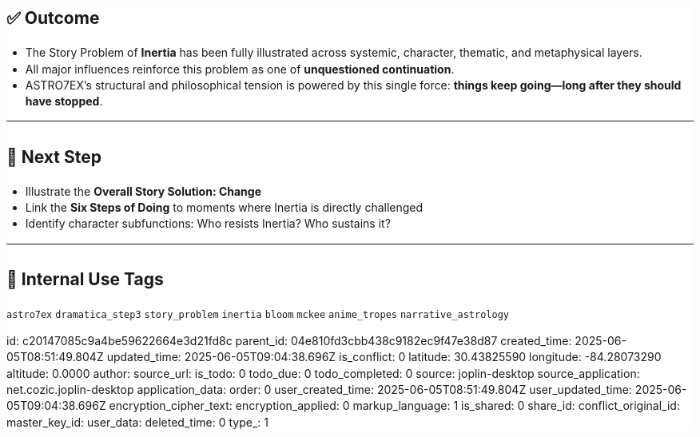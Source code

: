 
## ✅ Outcome

- The Story Problem of **Inertia** has been fully illustrated across systemic, character, thematic, and metaphysical layers.
- All major influences reinforce this problem as one of **unquestioned continuation**.
- ASTRO7EX’s structural and philosophical tension is powered by this single force: **things keep going—long after they should have stopped**.

---

## 🏁 Next Step

- Illustrate the **Overall Story Solution: Change**
- Link the **Six Steps of Doing** to moments where Inertia is directly challenged
- Identify character subfunctions: Who resists Inertia? Who sustains it?

---

## 🧪 Internal Use Tags  
`astro7ex` `dramatica_step3` `story_problem` `inertia` `bloom` `mckee` `anime_tropes` `narrative_astrology`


id: c20147085c9a4be59622664e3d21fd8c
parent_id: 04e810fd3cbb438c9182ec9f47e38d87
created_time: 2025-06-05T08:51:49.804Z
updated_time: 2025-06-05T09:04:38.696Z
is_conflict: 0
latitude: 30.43825590
longitude: -84.28073290
altitude: 0.0000
author: 
source_url: 
is_todo: 0
todo_due: 0
todo_completed: 0
source: joplin-desktop
source_application: net.cozic.joplin-desktop
application_data: 
order: 0
user_created_time: 2025-06-05T08:51:49.804Z
user_updated_time: 2025-06-05T09:04:38.696Z
encryption_cipher_text: 
encryption_applied: 0
markup_language: 1
is_shared: 0
share_id: 
conflict_original_id: 
master_key_id: 
user_data: 
deleted_time: 0
type_: 1